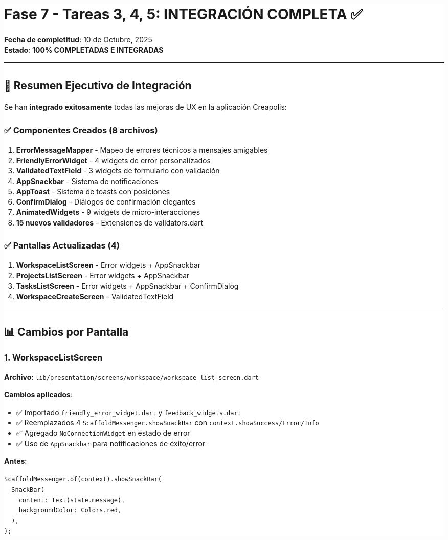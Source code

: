 # Fase 7 - Tareas 3, 4, 5: INTEGRACIÓN COMPLETA ✅

**Fecha de completitud**: 10 de Octubre, 2025  
**Estado**: **100% COMPLETADAS E INTEGRADAS**

---

## 🎉 Resumen Ejecutivo de Integración

Se han **integrado exitosamente** todas las mejoras de UX en la aplicación Creapolis:

### ✅ Componentes Creados (8 archivos)

1. **ErrorMessageMapper** - Mapeo de errores técnicos a mensajes amigables
2. **FriendlyErrorWidget** - 4 widgets de error personalizados
3. **ValidatedTextField** - 3 widgets de formulario con validación
4. **AppSnackbar** - Sistema de notificaciones
5. **AppToast** - Sistema de toasts con posiciones
6. **ConfirmDialog** - Diálogos de confirmación elegantes
7. **AnimatedWidgets** - 9 widgets de micro-interacciones
8. **15 nuevos validadores** - Extensiones de validators.dart

### ✅ Pantallas Actualizadas (4)

1. **WorkspaceListScreen** - Error widgets + AppSnackbar
2. **ProjectsListScreen** - Error widgets + AppSnackbar
3. **TasksListScreen** - Error widgets + AppSnackbar + ConfirmDialog
4. **WorkspaceCreateScreen** - ValidatedTextField

---

## 📊 Cambios por Pantalla

### 1. WorkspaceListScreen

**Archivo**: `lib/presentation/screens/workspace/workspace_list_screen.dart`

**Cambios aplicados**:

- ✅ Importado `friendly_error_widget.dart` y `feedback_widgets.dart`
- ✅ Reemplazados 4 `ScaffoldMessenger.showSnackBar` con `context.showSuccess/Error/Info`
- ✅ Agregado `NoConnectionWidget` en estado de error
- ✅ Uso de `AppSnackbar` para notificaciones de éxito/error

**Antes**:

```dart
ScaffoldMessenger.of(context).showSnackBar(
  SnackBar(
    content: Text(state.message),
    backgroundColor: Colors.red,
  ),
);
```
